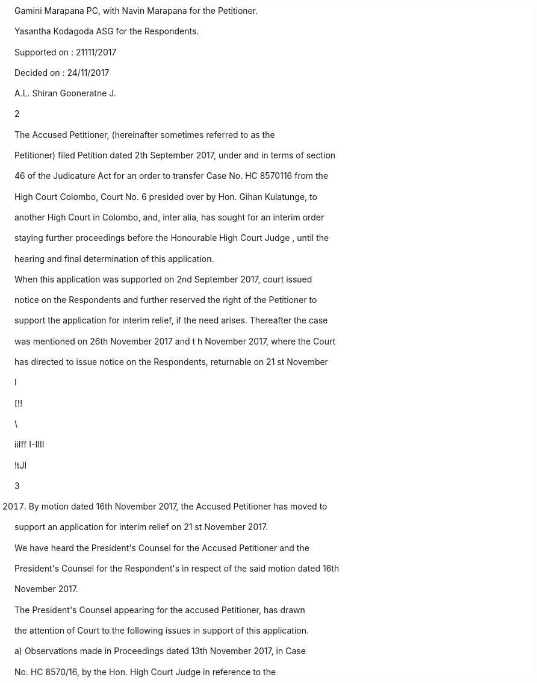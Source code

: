 Gamini Marapana PC, with Navin Marapana for the Petitioner.

Yasantha Kodagoda ASG for the Respondents.

Supported on : 21111/2017

Decided on : 24/11/2017

A.L. Shiran Gooneratne J.

2

The Accused Petitioner, (hereinafter sometimes referred to as the

Petitioner) filed Petition dated 2th September 2017, under and in terms of section

46 of the Judicature Act for an order to transfer Case No. HC 8570116 from the

High Court Colombo, Court No. 6 presided over by Hon. Gihan Kulatunge, to

another High Court in Colombo, and, inter alia, has sought for an interim order

staying further proceedings before the Honourable High Court Judge , until the

hearing and final determination of this application.

When this application was supported on 2nd September 2017, court issued

notice on the Respondents and further reserved the right of the Petitioner to

support the application for interim relief, if the need arises. Thereafter the case

was mentioned on 26th November 2017 and t h November 2017, where the Court

has directed to issue notice on the Respondents, returnable on 21 st November

I

[!!

\

iiIff I-IIII

!tJI

3

2017. By motion dated 16th November 2017, the Accused Petitioner has moved to

support an application for interim relief on 21 st November 2017.

We have heard the President's Counsel for the Accused Petitioner and the

President's Counsel for the Respondent's in respect of the said motion dated 16th

November 2017.

The President's Counsel appearing for the accused Petitioner, has drawn

the attention of Court to the following issues in support of this application.

a) Observations made in Proceedings dated 13th November 2017, in Case

No. HC 8570/16, by the Hon. High Court Judge in reference to the
